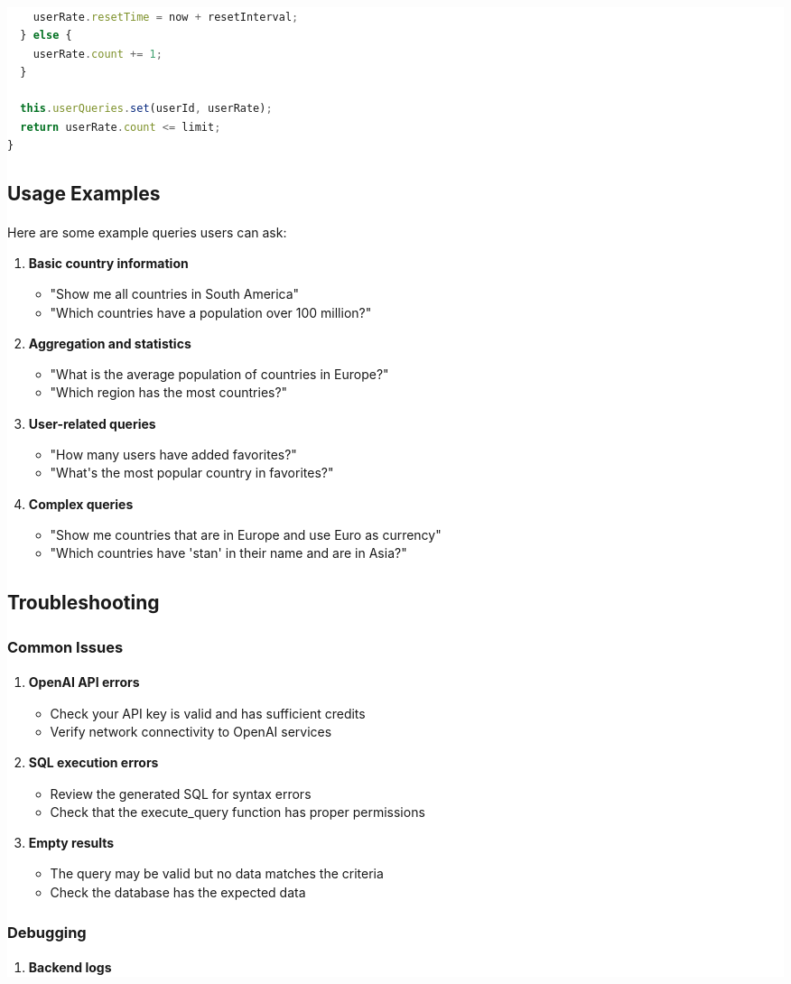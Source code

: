 ```typescript
    userRate.resetTime = now + resetInterval;
  } else {
    userRate.count += 1;
  }

  this.userQueries.set(userId, userRate);
  return userRate.count <= limit;
}
```

## Usage Examples

Here are some example queries users can ask:

1. **Basic country information**

   - "Show me all countries in South America"
   - "Which countries have a population over 100 million?"

2. **Aggregation and statistics**

   - "What is the average population of countries in Europe?"
   - "Which region has the most countries?"

3. **User-related queries**

   - "How many users have added favorites?"
   - "What's the most popular country in favorites?"

4. **Complex queries**
   - "Show me countries that are in Europe and use Euro as currency"
   - "Which countries have 'stan' in their name and are in Asia?"

## Troubleshooting

### Common Issues

1. **OpenAI API errors**

   - Check your API key is valid and has sufficient credits
   - Verify network connectivity to OpenAI services

2. **SQL execution errors**

   - Review the generated SQL for syntax errors
   - Check that the execute_query function has proper permissions

3. **Empty results**
   - The query may be valid but no data matches the criteria
   - Check the database has the expected data

### Debugging

1. **Backend logs**
